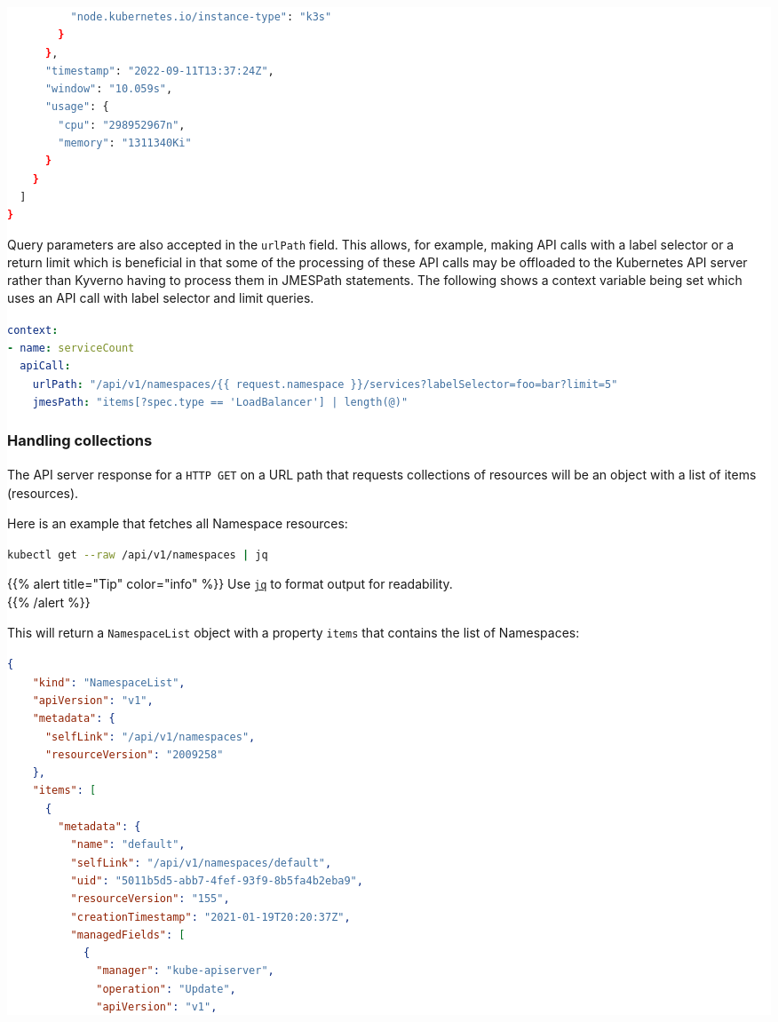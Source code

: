```sh
          "node.kubernetes.io/instance-type": "k3s"
        }
      },
      "timestamp": "2022-09-11T13:37:24Z",
      "window": "10.059s",
      "usage": {
        "cpu": "298952967n",
        "memory": "1311340Ki"
      }
    }
  ]
}
```

Query parameters are also accepted in the `urlPath` field. This allows, for example, making API calls with a label selector or a return limit which is beneficial in that some of the processing of these API calls may be offloaded to the Kubernetes API server rather than Kyverno having to process them in JMESPath statements. The following shows a context variable being set which uses an API call with label selector and limit queries.

```yaml
context:
- name: serviceCount
  apiCall:
    urlPath: "/api/v1/namespaces/{{ request.namespace }}/services?labelSelector=foo=bar?limit=5"
    jmesPath: "items[?spec.type == 'LoadBalancer'] | length(@)"    
```

### Handling collections

The API server response for a `HTTP GET` on a URL path that requests collections of resources will be an object with a list of items (resources).

Here is an example that fetches all Namespace resources:

```sh
kubectl get --raw /api/v1/namespaces | jq
```

{{% alert title="Tip" color="info" %}}
Use [`jq`](https://stedolan.github.io/jq/) to format output for readability.  
{{% /alert %}}

This will return a `NamespaceList` object with a property `items` that contains the list of Namespaces:

```json
{
    "kind": "NamespaceList",
    "apiVersion": "v1",
    "metadata": {
      "selfLink": "/api/v1/namespaces",
      "resourceVersion": "2009258"
    },
    "items": [
      {
        "metadata": {
          "name": "default",
          "selfLink": "/api/v1/namespaces/default",
          "uid": "5011b5d5-abb7-4fef-93f9-8b5fa4b2eba9",
          "resourceVersion": "155",
          "creationTimestamp": "2021-01-19T20:20:37Z",
          "managedFields": [
            {
              "manager": "kube-apiserver",
              "operation": "Update",
              "apiVersion": "v1",
```